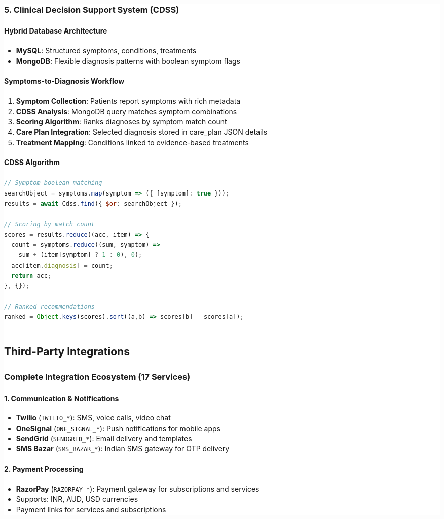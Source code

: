 
### 5. Clinical Decision Support System (CDSS)

#### Hybrid Database Architecture

- **MySQL**: Structured symptoms, conditions, treatments
- **MongoDB**: Flexible diagnosis patterns with boolean symptom flags

#### Symptoms-to-Diagnosis Workflow

1. **Symptom Collection**: Patients report symptoms with rich metadata
2. **CDSS Analysis**: MongoDB query matches symptom combinations
3. **Scoring Algorithm**: Ranks diagnoses by symptom match count
4. **Care Plan Integration**: Selected diagnosis stored in care_plan JSON details
5. **Treatment Mapping**: Conditions linked to evidence-based treatments

#### CDSS Algorithm

```javascript
// Symptom boolean matching
searchObject = symptoms.map(symptom => ({ [symptom]: true }));
results = await Cdss.find({ $or: searchObject });

// Scoring by match count
scores = results.reduce((acc, item) => {
  count = symptoms.reduce((sum, symptom) => 
    sum + (item[symptom] ? 1 : 0), 0);
  acc[item.diagnosis] = count;
  return acc;
}, {});

// Ranked recommendations
ranked = Object.keys(scores).sort((a,b) => scores[b] - scores[a]);
```

---

## Third-Party Integrations

### Complete Integration Ecosystem (17 Services)

#### 1. Communication & Notifications

- **Twilio** (`TWILIO_*`): SMS, voice calls, video chat
- **OneSignal** (`ONE_SIGNAL_*`): Push notifications for mobile apps  
- **SendGrid** (`SENDGRID_*`): Email delivery and templates
- **SMS Bazar** (`SMS_BAZAR_*`): Indian SMS gateway for OTP delivery

#### 2. Payment Processing

- **RazorPay** (`RAZORPAY_*`): Payment gateway for subscriptions and services
- Supports: INR, AUD, USD currencies
- Payment links for services and subscriptions
